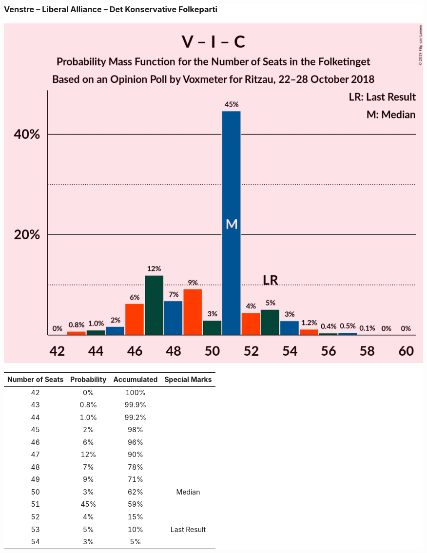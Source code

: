 ### Venstre – Liberal Alliance – Det Konservative Folkeparti

![Graph with seats probability mass function not yet produced](2018-10-28-Voxmeter-coalitions-seats-pmf-v–i–c.png "Seats Probability Mass Function")

| Number of Seats | Probability | Accumulated | Special Marks |
|:---------------:|:-----------:|:-----------:|:-------------:|
| 42 | 0% | 100% |  |
| 43 | 0.8% | 99.9% |  |
| 44 | 1.0% | 99.2% |  |
| 45 | 2% | 98% |  |
| 46 | 6% | 96% |  |
| 47 | 12% | 90% |  |
| 48 | 7% | 78% |  |
| 49 | 9% | 71% |  |
| 50 | 3% | 62% | Median |
| 51 | 45% | 59% |  |
| 52 | 4% | 15% |  |
| 53 | 5% | 10% | Last Result |
| 54 | 3% | 5% |  |